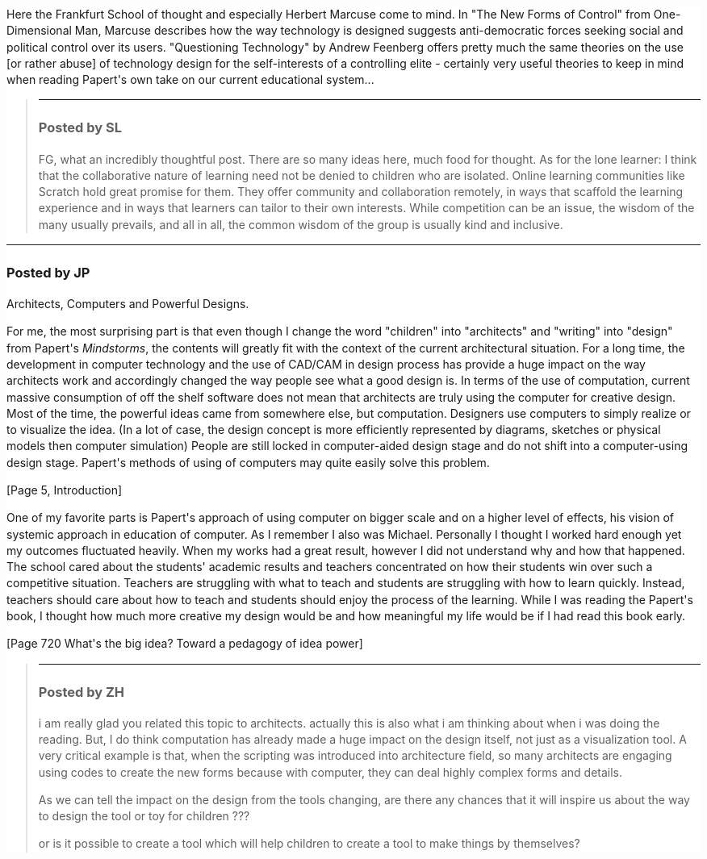 Here the Frankfurt School of thought and especially Herbert Marcuse come to mind. In "The New Forms of Control" from One-Dimensional Man, Marcuse describes how the way technology is designed suggests anti-democratic forces seeking social and political control over its users. "Questioning Technology" by Andrew Feenberg offers pretty much the same theories on the use \[or rather abuse\] of technology design for the self-interests of a controlling elite - certainly very useful theories to keep in mind when reading Papert's own take on our current educational system...

> * * *
> 
> ### Posted by SL
> 
> FG, what an incredibly thoughtful post. There are so many ideas here, much food for thought. As for the lone learner: I think that the collaborative nature of learning need not be denied to children who are isolated. Online learning communities like Scratch hold great promise for them. They offer community and collaboration remotely, in ways that scaffold the learning experience and in ways that learners can tailor to their own interests. While competition can be an issue, the wisdom of the many usually prevails, and all in all, the common wisdom of the group is usually kind and inclusive.

* * *

### Posted by JP

Architects, Computers and Powerful Designs.

For me, the most surprising part is that even though I change the word "children" into "architects" and "writing" into "design" from Papert's _Mindstorms_, the contents will greatly fit with the context of the current architectural situation. For a long time, the development in computer technology and the use of CAD/CAM in design process has provide a huge impact on the way architects work and accordingly changed the way people see what a good design is. In terms of the use of computation, current massive consumption of off the shelf software does not mean that architects are truly using the computer for creative design. Most of the time, the powerful ideas came from somewhere else, but computation. Designers use computers to simply realize or to visualize the idea. (In a lot of case, the design concept is more efficiently represented by diagrams, sketches or physical models then computer simulation) People are still locked in computer-aided design stage and do not shift into a computer-using design stage. Papert's methods of using of computers may quite easily solve this problem.

\[Page 5, Introduction\]

One of my favorite parts is Papert's approach of using computer on bigger scale and on a higher level of effects, his vision of systemic approach in education of computer. As I remember I also was Michael. Personally I thought I worked hard enough yet my outcomes fluctuated heavily. When my works had a great result, however I did not understand why and how that happened. The school cared about the students' academic results and teachers concentrated on how their students win over such a competitive situation. Teachers are struggling with what to teach and students are struggling with how to learn quickly. Instead, teachers should care about how to teach and students should enjoy the process of the learning. While I was reading the Papert's book, I thought how much more creative my design would be and how meaningful my life would be if I had read this book early.

\[Page 720 What's the big idea? Toward a pedagogy of idea power\]

> * * *
> 
> ### Posted by ZH
> 
> i am really glad you related this topic to architects. actually this is also what i am thinking about when i was doing the reading. But, I do think computation has already made a huge impact on the design itself, not just as a visualization tool. A very critical example is that, when the scripting was introduced into architecture field, so many architects are engaging using codes to create the new forms because with computer, they can deal highly complex forms and details.
> 
> As we can tell the impact on the design from the tools changing, are there any chances that it will inspire us about the way to design the tool or toy for children ???
> 
> or is it possible to create a tool which will help children to create a tool to make things by themselves?
